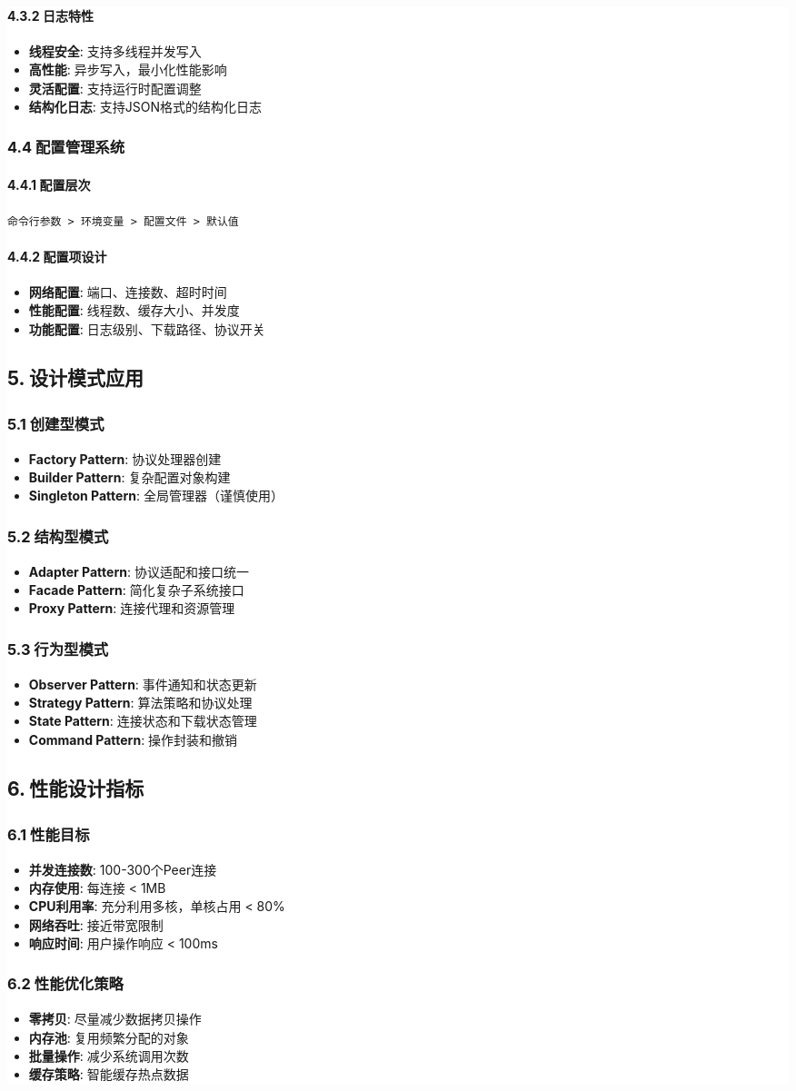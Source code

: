 #### 4.3.2 日志特性
- **线程安全**: 支持多线程并发写入
- **高性能**: 异步写入，最小化性能影响
- **灵活配置**: 支持运行时配置调整
- **结构化日志**: 支持JSON格式的结构化日志

### 4.4 配置管理系统

#### 4.4.1 配置层次
```
命令行参数 > 环境变量 > 配置文件 > 默认值
```

#### 4.4.2 配置项设计
- **网络配置**: 端口、连接数、超时时间
- **性能配置**: 线程数、缓存大小、并发度
- **功能配置**: 日志级别、下载路径、协议开关

## 5. 设计模式应用

### 5.1 创建型模式
- **Factory Pattern**: 协议处理器创建
- **Builder Pattern**: 复杂配置对象构建
- **Singleton Pattern**: 全局管理器（谨慎使用）

### 5.2 结构型模式
- **Adapter Pattern**: 协议适配和接口统一
- **Facade Pattern**: 简化复杂子系统接口
- **Proxy Pattern**: 连接代理和资源管理

### 5.3 行为型模式
- **Observer Pattern**: 事件通知和状态更新
- **Strategy Pattern**: 算法策略和协议处理
- **State Pattern**: 连接状态和下载状态管理
- **Command Pattern**: 操作封装和撤销

## 6. 性能设计指标

### 6.1 性能目标
- **并发连接数**: 100-300个Peer连接
- **内存使用**: 每连接 < 1MB
- **CPU利用率**: 充分利用多核，单核占用 < 80%
- **网络吞吐**: 接近带宽限制
- **响应时间**: 用户操作响应 < 100ms

### 6.2 性能优化策略
- **零拷贝**: 尽量减少数据拷贝操作
- **内存池**: 复用频繁分配的对象
- **批量操作**: 减少系统调用次数
- **缓存策略**: 智能缓存热点数据

